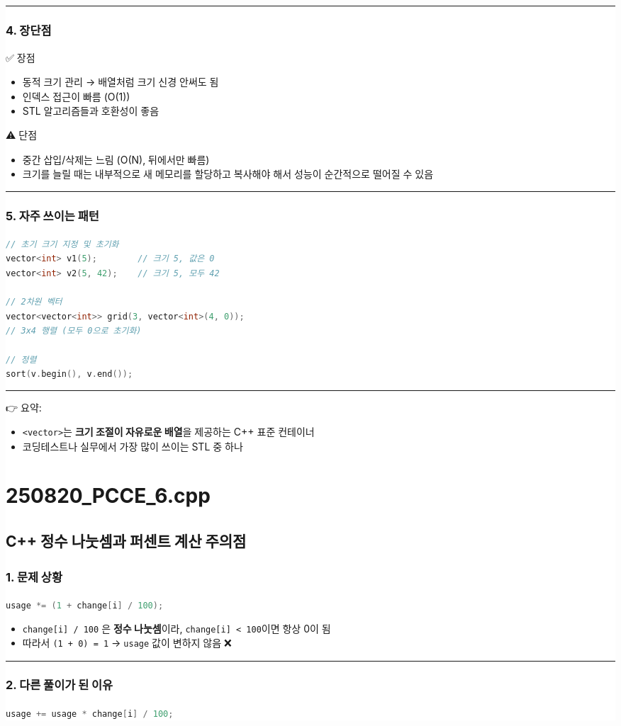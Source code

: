 ------------------------------------------------------------------------

### 4. 장단점

✅ 장점  
- 동적 크기 관리 → 배열처럼 크기 신경 안써도 됨
- 인덱스 접근이 빠름 (O(1))
- STL 알고리즘들과 호환성이 좋음

⚠️ 단점  
- 중간 삽입/삭제는 느림 (O(N), 뒤에서만 빠름)
- 크기를 늘릴 때는 내부적으로 새 메모리를 할당하고 복사해야 해서 성능이 순간적으로 떨어질 수 있음

------------------------------------------------------------------------

### 5. 자주 쓰이는 패턴

``` cpp
// 초기 크기 지정 및 초기화
vector<int> v1(5);        // 크기 5, 값은 0
vector<int> v2(5, 42);    // 크기 5, 모두 42

// 2차원 벡터
vector<vector<int>> grid(3, vector<int>(4, 0));
// 3x4 행렬 (모두 0으로 초기화)

// 정렬
sort(v.begin(), v.end());
```

------------------------------------------------------------------------

👉 요약:
- `<vector>`는 **크기 조절이 자유로운 배열**을 제공하는 C++ 표준 컨테이너  
- 코딩테스트나 실무에서 가장 많이 쓰이는 STL 중 하나  

# 250820_PCCE_6.cpp
## C++ 정수 나눗셈과 퍼센트 계산 주의점

### 1. 문제 상황
```cpp
usage *= (1 + change[i] / 100);
```

- `change[i] / 100` 은 **정수 나눗셈**이라, `change[i] < 100`이면 항상 0이 됨
- 따라서 `(1 + 0) = 1` → `usage` 값이 변하지 않음 ❌

---

### 2. 다른 풀이가 된 이유
```cpp
usage += usage * change[i] / 100;
```
